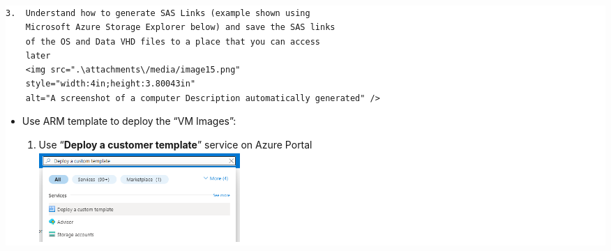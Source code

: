     3.  Understand how to generate SAS Links (example shown using
        Microsoft Azure Storage Explorer below) and save the SAS links
        of the OS and Data VHD files to a place that you can access
        later  
        <img src=".\attachments\/media/image15.png"
        style="width:4in;height:3.80043in"
        alt="A screenshot of a computer Description automatically generated" />

-   Use ARM template to deploy the “VM Images”:

    1.  Use “**Deploy a customer template**” service on Azure Portal  
        <img src=".\attachments\/media/image16.png"
        style="width:3in;height:1.33641in"
        alt="A screenshot of a computer Description automatically generated" />
